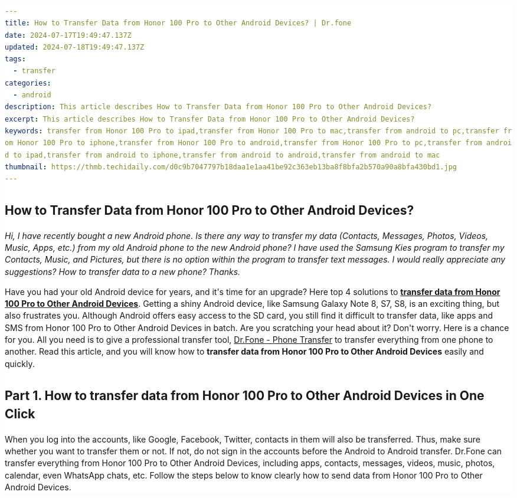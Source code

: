 ```yaml
---
title: How to Transfer Data from Honor 100 Pro to Other Android Devices? | Dr.fone
date: 2024-07-17T19:49:47.137Z
updated: 2024-07-18T19:49:47.137Z
tags: 
  - transfer
categories:
  - android
description: This article describes How to Transfer Data from Honor 100 Pro to Other Android Devices?
excerpt: This article describes How to Transfer Data from Honor 100 Pro to Other Android Devices?
keywords: transfer from Honor 100 Pro to ipad,transfer from Honor 100 Pro to mac,transfer from android to pc,transfer from Honor 100 Pro to iphone,transfer from Honor 100 Pro to android,transfer from Honor 100 Pro to pc,transfer from android to ipad,transfer from android to iphone,transfer from android to android,transfer from android to mac
thumbnail: https://thmb.techidaily.com/d0c9b7047797b18daa1e1aa41be92c363eb13ba8f8bfa2b570a90a8bfa430bd1.jpg
---
```


## How to Transfer Data from Honor 100 Pro to Other Android Devices?

_Hi, I have recently bought a new Android phone. Is there any way to transfer my data (Contacts, Messages, Photos, Videos, Music, Apps, etc.) from my old Android phone to the new Android phone? I have used the Samsung Kies program to transfer my Contacts, Music, and Pictures, but there is no option within the program to transfer text messages. I would really appreciate any suggestions? How to transfer data to a new phone? Thanks._

Have you had your old Android device for years, and it's time for an upgrade? Here top 4 solutions to **[transfer data from Honor 100 Pro to Other Android Devices](https://drfone.wondershare.com/samsung/transfer-data-from-one-phone-to-another.html)**. Getting a shiny Android device, like Samsung Galaxy Note 8, S7, S8, is an exciting thing, but also frustrates you. Although Android offers easy access to the SD card, you still find it difficult to transfer data, like apps and SMS from Honor 100 Pro to Other Android Devices in batch. Are you scratching your head about it? Don't worry. Here is a chance for you. All you need is to give a professional transfer tool, [Dr.Fone - Phone Transfer](https://tools.techidaily.com/wondershare/drfone/phone-switch/) to transfer everything from one phone to another. Read this article, and you will know how to **transfer data from Honor 100 Pro to Other Android Devices** easily and quickly.

## Part 1. How to transfer data from Honor 100 Pro to Other Android Devices in One Click

When you log into the accounts, like Google, Facebook, Twitter, contacts in them will also be transferred. Thus, make sure whether you want to transfer them or not. If not, do not sign in the accounts before the Android to Android transfer. Dr.Fone can transfer everything from Honor 100 Pro to Other Android Devices, including apps, contacts, messages, videos, music, photos, calendar, even WhatsApp chats, etc. Follow the steps below to know clearly how to send data from Honor 100 Pro to Other Android Devices.
